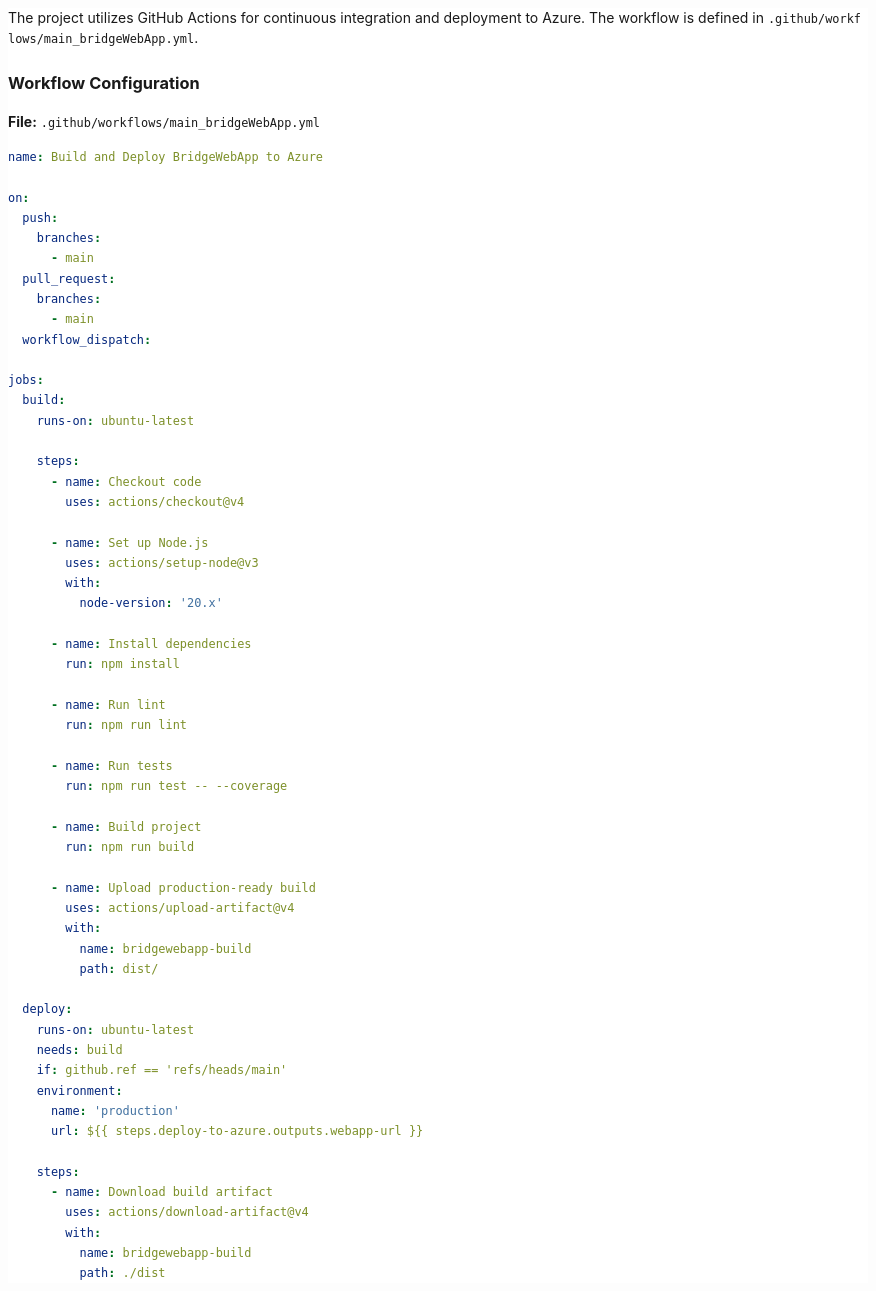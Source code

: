 The project utilizes GitHub Actions for continuous integration and deployment to Azure. The workflow is defined in `.github/workflows/main_bridgeWebApp.yml`.

### Workflow Configuration

**File:** `.github/workflows/main_bridgeWebApp.yml`

```yaml
name: Build and Deploy BridgeWebApp to Azure

on:
  push:
    branches:
      - main
  pull_request:
    branches:
      - main
  workflow_dispatch:

jobs:
  build:
    runs-on: ubuntu-latest

    steps:
      - name: Checkout code
        uses: actions/checkout@v4

      - name: Set up Node.js
        uses: actions/setup-node@v3
        with:
          node-version: '20.x'

      - name: Install dependencies
        run: npm install

      - name: Run lint
        run: npm run lint

      - name: Run tests
        run: npm run test -- --coverage

      - name: Build project
        run: npm run build

      - name: Upload production-ready build
        uses: actions/upload-artifact@v4
        with:
          name: bridgewebapp-build
          path: dist/

  deploy:
    runs-on: ubuntu-latest
    needs: build
    if: github.ref == 'refs/heads/main'
    environment:
      name: 'production'
      url: ${{ steps.deploy-to-azure.outputs.webapp-url }}

    steps:
      - name: Download build artifact
        uses: actions/download-artifact@v4
        with:
          name: bridgewebapp-build
          path: ./dist
```